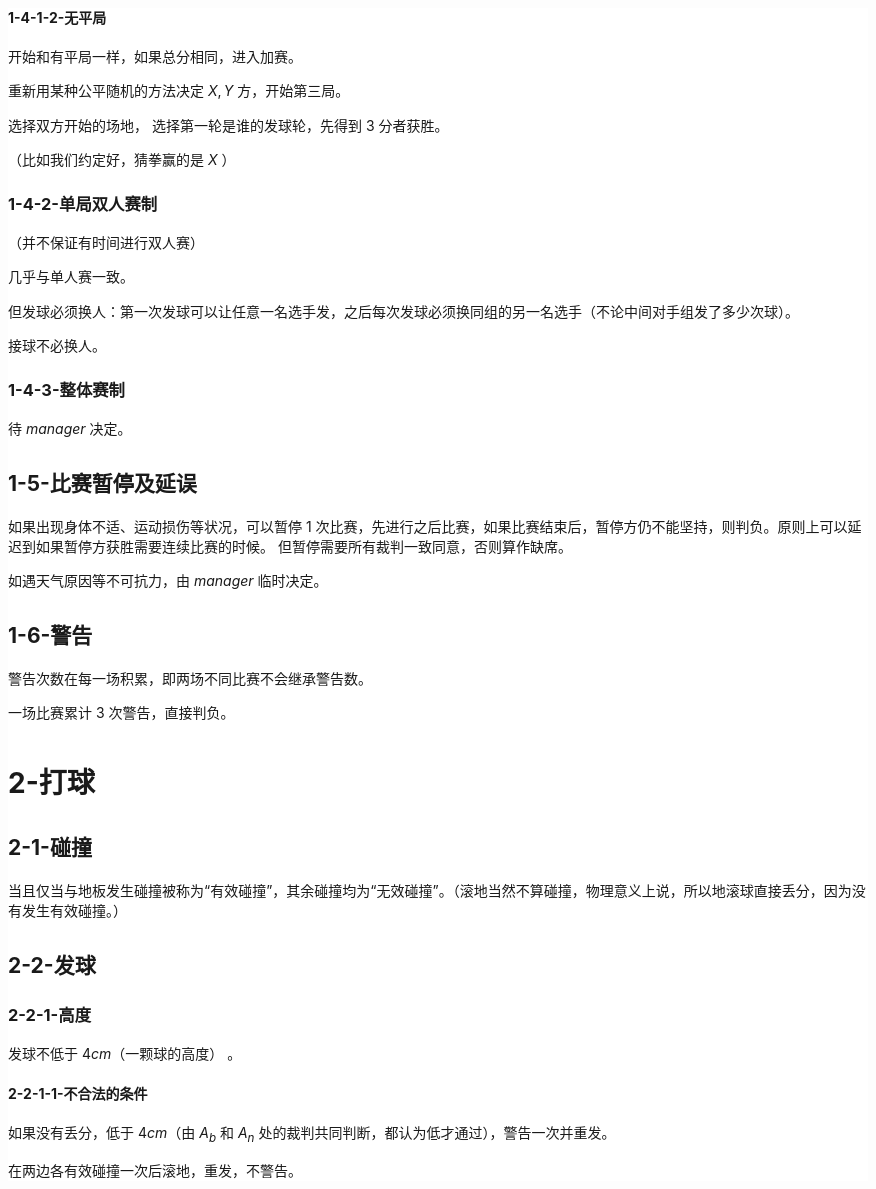#### 1-4-1-2-无平局

开始和有平局一样，如果总分相同，进入加赛。

重新用某种公平随机的方法决定 $X,Y$ 方，开始第三局。

选择双方开始的场地， 选择第一轮是谁的发球轮，先得到 $3$ 分者获胜。

（比如我们约定好，猜拳赢的是 $X$ ）

### 1-4-2-单局双人赛制

（并不保证有时间进行双人赛）

几乎与单人赛一致。

但发球必须换人：第一次发球可以让任意一名选手发，之后每次发球必须换同组的另一名选手（不论中间对手组发了多少次球）。

接球不必换人。

### 1-4-3-整体赛制

待 $manager$ 决定。

## 1-5-比赛暂停及延误

如果出现身体不适、运动损伤等状况，可以暂停 $1$ 次比赛，先进行之后比赛，如果比赛结束后，暂停方仍不能坚持，则判负。原则上可以延迟到如果暂停方获胜需要连续比赛的时候。 但暂停需要所有裁判一致同意，否则算作缺席。

如遇天气原因等不可抗力，由 $manager$ 临时决定。

## 1-6-警告

警告次数在每一场积累，即两场不同比赛不会继承警告数。

一场比赛累计 $3$ 次警告，直接判负。

# 2-打球

## 2-1-碰撞

当且仅当与地板发生碰撞被称为“有效碰撞”，其余碰撞均为“无效碰撞”。（滚地当然不算碰撞，物理意义上说，所以地滚球直接丢分，因为没有发生有效碰撞。）

## 2-2-发球

### 2-2-1-高度

发球不低于 $4cm$（一颗球的高度） 。

#### 2-2-1-1-不合法的条件

如果没有丢分，低于 $4cm$（由 $A_b$ 和 $A_n$ 处的裁判共同判断，都认为低才通过），警告一次并重发。

在两边各有效碰撞一次后滚地，重发，不警告。
